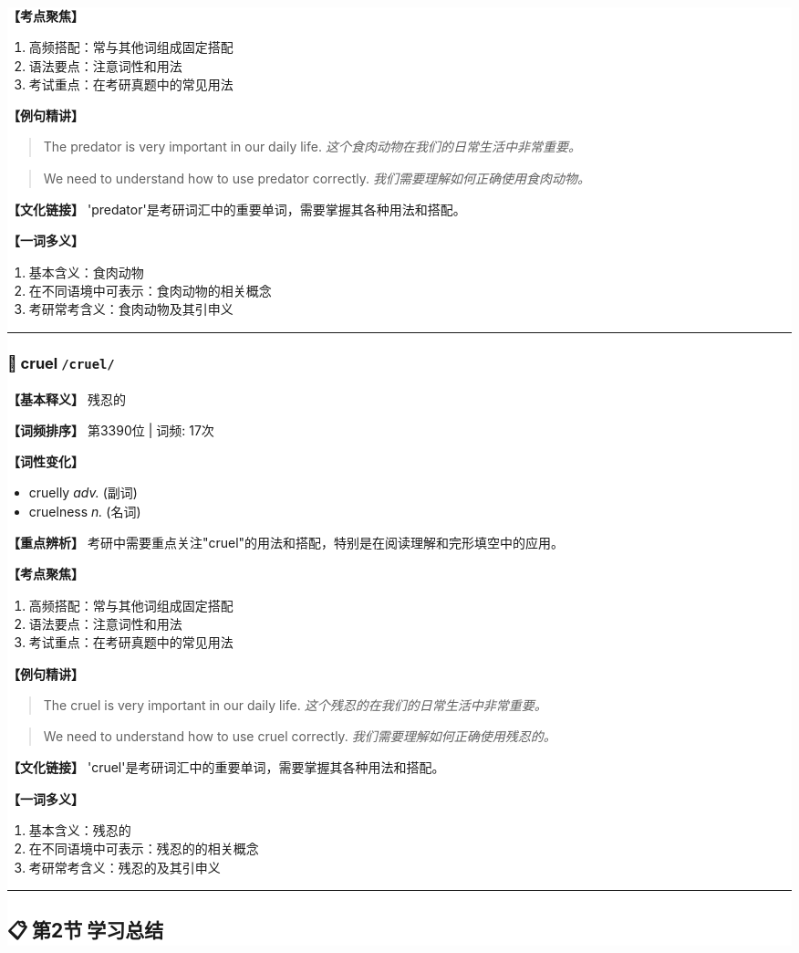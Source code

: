 **【考点聚焦】**
1. 高频搭配：常与其他词组成固定搭配
2. 语法要点：注意词性和用法
3. 考试重点：在考研真题中的常见用法

**【例句精讲】**
> The predator is very important in our daily life.
> *这个食肉动物在我们的日常生活中非常重要。*

> We need to understand how to use predator correctly.
> *我们需要理解如何正确使用食肉动物。*

**【文化链接】**
'predator'是考研词汇中的重要单词，需要掌握其各种用法和搭配。

**【一词多义】**
1. 基本含义：食肉动物
2. 在不同语境中可表示：食肉动物的相关概念
3. 考研常考含义：食肉动物及其引申义

---
### 🎤 cruel `/cruel/`

**【基本释义】** 残忍的

**【词频排序】** 第3390位 | 词频: 17次

**【词性变化】**
- cruelly *adv.* (副词)
- cruelness *n.* (名词)

**【重点辨析】**
考研中需要重点关注"cruel"的用法和搭配，特别是在阅读理解和完形填空中的应用。

**【考点聚焦】**
1. 高频搭配：常与其他词组成固定搭配
2. 语法要点：注意词性和用法
3. 考试重点：在考研真题中的常见用法

**【例句精讲】**
> The cruel is very important in our daily life.
> *这个残忍的在我们的日常生活中非常重要。*

> We need to understand how to use cruel correctly.
> *我们需要理解如何正确使用残忍的。*

**【文化链接】**
'cruel'是考研词汇中的重要单词，需要掌握其各种用法和搭配。

**【一词多义】**
1. 基本含义：残忍的
2. 在不同语境中可表示：残忍的的相关概念
3. 考研常考含义：残忍的及其引申义

---
## 📋 第2节 学习总结
